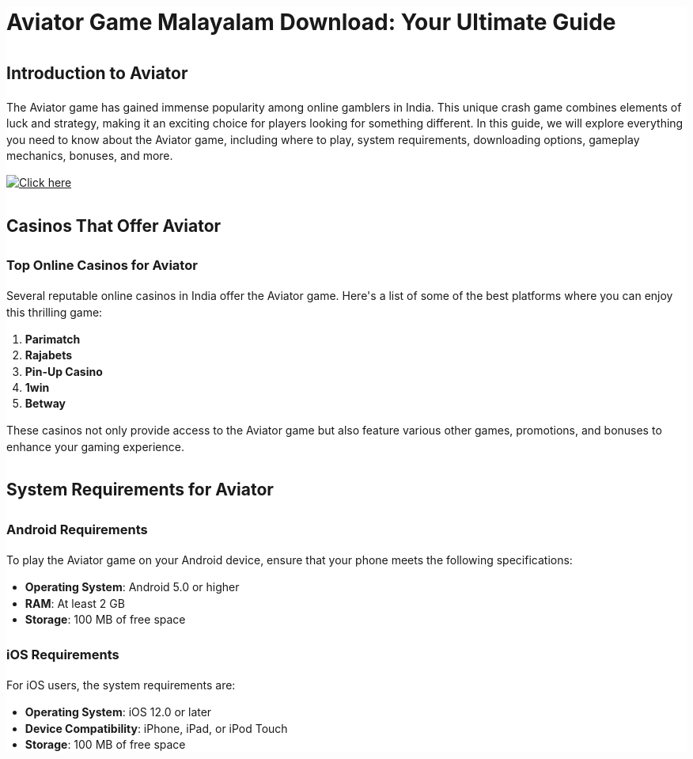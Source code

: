 # Aviator Game Malayalam Download: Your Ultimate Guide

## Introduction to Aviator

The Aviator game has gained immense popularity among online gamblers in
India. This unique crash game combines elements of luck and strategy,
making it an exciting choice for players looking for something
different. In this guide, we will explore everything you need to know
about the Aviator game, including where to play, system requirements,
downloading options, gameplay mechanics, bonuses, and more.

[![Click
here](https://readscoops.com/wp-content/uploads/2023/03/Readscoop-aviator-1-1.jpg)](https://click.traffprogo7.com/RycHEFxU?landing=54)

## Casinos That Offer Aviator

### Top Online Casinos for Aviator

Several reputable online casinos in India offer the Aviator game. Here's
a list of some of the best platforms where you can enjoy this thrilling
game:

1.  **Parimatch**
2.  **Rajabets**
3.  **Pin-Up Casino**
4.  **1win**
5.  **Betway**

These casinos not only provide access to the Aviator game but also
feature various other games, promotions, and bonuses to enhance your
gaming experience.

## System Requirements for Aviator

### Android Requirements

To play the Aviator game on your Android device, ensure that your phone
meets the following specifications:

-   **Operating System**: Android 5.0 or higher
-   **RAM**: At least 2 GB
-   **Storage**: 100 MB of free space

### iOS Requirements

For iOS users, the system requirements are:

-   **Operating System**: iOS 12.0 or later
-   **Device Compatibility**: iPhone, iPad, or iPod Touch
-   **Storage**: 100 MB of free space
